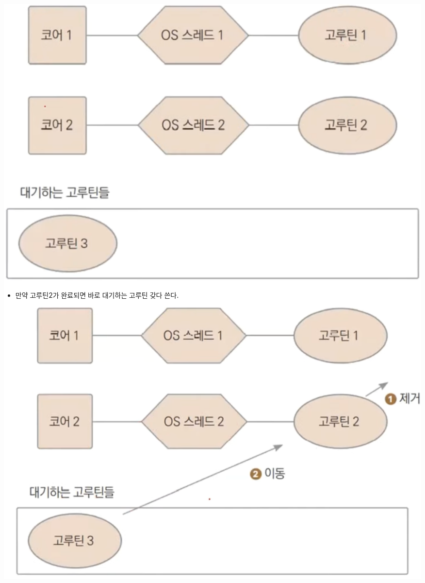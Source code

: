 ![Untitled](./image/24/Untitled%208.png)

- 만약 고루틴2가 완료되면 바로 대기하는 고루틴 갖다 쓴다.
    
    ![Untitled](./image/24/Untitled%209.png)
    